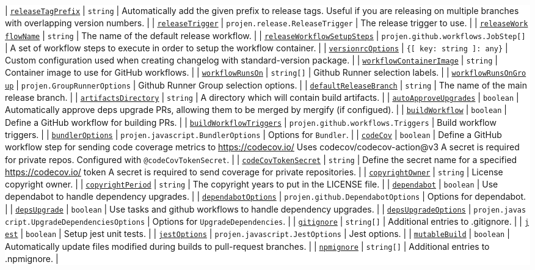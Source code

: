 | <code><a href="#@rlmartin-projen/projen-project.ProjenProjectOptions.property.releaseTagPrefix">releaseTagPrefix</a></code> | <code>string</code> | Automatically add the given prefix to release tags. Useful if you are releasing on multiple branches with overlapping version numbers. |
| <code><a href="#@rlmartin-projen/projen-project.ProjenProjectOptions.property.releaseTrigger">releaseTrigger</a></code> | <code>projen.release.ReleaseTrigger</code> | The release trigger to use. |
| <code><a href="#@rlmartin-projen/projen-project.ProjenProjectOptions.property.releaseWorkflowName">releaseWorkflowName</a></code> | <code>string</code> | The name of the default release workflow. |
| <code><a href="#@rlmartin-projen/projen-project.ProjenProjectOptions.property.releaseWorkflowSetupSteps">releaseWorkflowSetupSteps</a></code> | <code>projen.github.workflows.JobStep[]</code> | A set of workflow steps to execute in order to setup the workflow container. |
| <code><a href="#@rlmartin-projen/projen-project.ProjenProjectOptions.property.versionrcOptions">versionrcOptions</a></code> | <code>{[ key: string ]: any}</code> | Custom configuration used when creating changelog with standard-version package. |
| <code><a href="#@rlmartin-projen/projen-project.ProjenProjectOptions.property.workflowContainerImage">workflowContainerImage</a></code> | <code>string</code> | Container image to use for GitHub workflows. |
| <code><a href="#@rlmartin-projen/projen-project.ProjenProjectOptions.property.workflowRunsOn">workflowRunsOn</a></code> | <code>string[]</code> | Github Runner selection labels. |
| <code><a href="#@rlmartin-projen/projen-project.ProjenProjectOptions.property.workflowRunsOnGroup">workflowRunsOnGroup</a></code> | <code>projen.GroupRunnerOptions</code> | Github Runner Group selection options. |
| <code><a href="#@rlmartin-projen/projen-project.ProjenProjectOptions.property.defaultReleaseBranch">defaultReleaseBranch</a></code> | <code>string</code> | The name of the main release branch. |
| <code><a href="#@rlmartin-projen/projen-project.ProjenProjectOptions.property.artifactsDirectory">artifactsDirectory</a></code> | <code>string</code> | A directory which will contain build artifacts. |
| <code><a href="#@rlmartin-projen/projen-project.ProjenProjectOptions.property.autoApproveUpgrades">autoApproveUpgrades</a></code> | <code>boolean</code> | Automatically approve deps upgrade PRs, allowing them to be merged by mergify (if configued). |
| <code><a href="#@rlmartin-projen/projen-project.ProjenProjectOptions.property.buildWorkflow">buildWorkflow</a></code> | <code>boolean</code> | Define a GitHub workflow for building PRs. |
| <code><a href="#@rlmartin-projen/projen-project.ProjenProjectOptions.property.buildWorkflowTriggers">buildWorkflowTriggers</a></code> | <code>projen.github.workflows.Triggers</code> | Build workflow triggers. |
| <code><a href="#@rlmartin-projen/projen-project.ProjenProjectOptions.property.bundlerOptions">bundlerOptions</a></code> | <code>projen.javascript.BundlerOptions</code> | Options for `Bundler`. |
| <code><a href="#@rlmartin-projen/projen-project.ProjenProjectOptions.property.codeCov">codeCov</a></code> | <code>boolean</code> | Define a GitHub workflow step for sending code coverage metrics to https://codecov.io/ Uses codecov/codecov-action@v3 A secret is required for private repos. Configured with `@codeCovTokenSecret`. |
| <code><a href="#@rlmartin-projen/projen-project.ProjenProjectOptions.property.codeCovTokenSecret">codeCovTokenSecret</a></code> | <code>string</code> | Define the secret name for a specified https://codecov.io/ token A secret is required to send coverage for private repositories. |
| <code><a href="#@rlmartin-projen/projen-project.ProjenProjectOptions.property.copyrightOwner">copyrightOwner</a></code> | <code>string</code> | License copyright owner. |
| <code><a href="#@rlmartin-projen/projen-project.ProjenProjectOptions.property.copyrightPeriod">copyrightPeriod</a></code> | <code>string</code> | The copyright years to put in the LICENSE file. |
| <code><a href="#@rlmartin-projen/projen-project.ProjenProjectOptions.property.dependabot">dependabot</a></code> | <code>boolean</code> | Use dependabot to handle dependency upgrades. |
| <code><a href="#@rlmartin-projen/projen-project.ProjenProjectOptions.property.dependabotOptions">dependabotOptions</a></code> | <code>projen.github.DependabotOptions</code> | Options for dependabot. |
| <code><a href="#@rlmartin-projen/projen-project.ProjenProjectOptions.property.depsUpgrade">depsUpgrade</a></code> | <code>boolean</code> | Use tasks and github workflows to handle dependency upgrades. |
| <code><a href="#@rlmartin-projen/projen-project.ProjenProjectOptions.property.depsUpgradeOptions">depsUpgradeOptions</a></code> | <code>projen.javascript.UpgradeDependenciesOptions</code> | Options for `UpgradeDependencies`. |
| <code><a href="#@rlmartin-projen/projen-project.ProjenProjectOptions.property.gitignore">gitignore</a></code> | <code>string[]</code> | Additional entries to .gitignore. |
| <code><a href="#@rlmartin-projen/projen-project.ProjenProjectOptions.property.jest">jest</a></code> | <code>boolean</code> | Setup jest unit tests. |
| <code><a href="#@rlmartin-projen/projen-project.ProjenProjectOptions.property.jestOptions">jestOptions</a></code> | <code>projen.javascript.JestOptions</code> | Jest options. |
| <code><a href="#@rlmartin-projen/projen-project.ProjenProjectOptions.property.mutableBuild">mutableBuild</a></code> | <code>boolean</code> | Automatically update files modified during builds to pull-request branches. |
| <code><a href="#@rlmartin-projen/projen-project.ProjenProjectOptions.property.npmignore">npmignore</a></code> | <code>string[]</code> | Additional entries to .npmignore. |